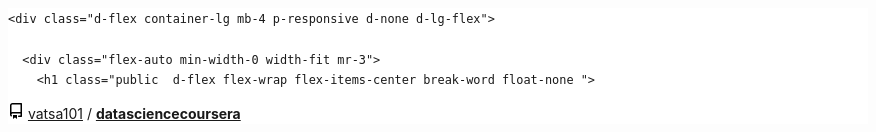 
  











  <div class="pagehead repohead hx_repohead readability-menu bg-gray-light pb-0 pt-0 pt-lg-3">

    <div class="d-flex container-lg mb-4 p-responsive d-none d-lg-flex">

      <div class="flex-auto min-width-0 width-fit mr-3">
        <h1 class="public  d-flex flex-wrap flex-items-center break-word float-none ">
  <span class="flex-self-stretch" style="margin-top: -2px;">
      <svg class="octicon octicon-repo" viewBox="0 0 16 16" version="1.1" width="16" height="16" aria-hidden="true"><path fill-rule="evenodd" clip-rule="evenodd" d="M2 2.5C2 1.83696 2.26339 1.20107 2.73223 0.732233C3.20108 0.263392 3.83696 0 4.5 0L13.25 0C13.4489 0 13.6397 0.0790176 13.7803 0.21967C13.921 0.360322 14 0.551088 14 0.75V13.25C14 13.4489 13.921 13.6397 13.7803 13.7803C13.6397 13.921 13.4489 14 13.25 14H10.75C10.5511 14 10.3603 13.921 10.2197 13.7803C10.079 13.6397 10 13.4489 10 13.25C10 13.0511 10.079 12.8603 10.2197 12.7197C10.3603 12.579 10.5511 12.5 10.75 12.5H12.5V10.5H4.5C4.30308 10.5 4.11056 10.5582 3.94657 10.6672C3.78257 10.7762 3.65442 10.9312 3.57816 11.1128C3.50191 11.2943 3.48096 11.4943 3.51793 11.6878C3.5549 11.8812 3.64816 12.0594 3.786 12.2C3.92524 12.3422 4.0023 12.5338 4.00024 12.7328C3.99818 12.9318 3.91716 13.1218 3.775 13.261C3.63285 13.4002 3.4412 13.4773 3.24222 13.4752C3.04325 13.4732 2.85324 13.3922 2.714 13.25C2.25571 12.7829 1.99929 12.1544 2 11.5V2.5ZM12.5 1.5V9H4.5C4.144 9 3.806 9.074 3.5 9.208V2.5C3.5 2.23478 3.60536 1.98043 3.79289 1.79289C3.98043 1.60536 4.23478 1.5 4.5 1.5H12.5ZM5 12.25V15.5C5 15.5464 5.01293 15.5919 5.03734 15.6314C5.06175 15.6709 5.09667 15.7028 5.1382 15.7236C5.17972 15.7444 5.22621 15.7532 5.27245 15.749C5.31869 15.7448 5.36286 15.7279 5.4 15.7L6.85 14.613C6.89328 14.5805 6.94591 14.563 7 14.563C7.05409 14.563 7.10673 14.5805 7.15 14.613L8.6 15.7C8.63714 15.7279 8.68131 15.7448 8.72755 15.749C8.77379 15.7532 8.82028 15.7444 8.8618 15.7236C8.90333 15.7028 8.93826 15.6709 8.96266 15.6314C8.98707 15.5919 9 15.5464 9 15.5V12.25C9 12.1837 8.97366 12.1201 8.92678 12.0732C8.87989 12.0263 8.81631 12 8.75 12H5.25C5.1837 12 5.12011 12.0263 5.07322 12.0732C5.02634 12.1201 5 12.1837 5 12.25Z"></path></svg>
  </span>
  <span class="author ml-2 flex-self-stretch" itemprop="author">
    <a class="url fn" rel="author" data-hovercard-type="user" data-hovercard-url="/users/vatsa101/hovercard" data-octo-click="hovercard-link-click" data-octo-dimensions="link_type:self" href="/vatsa101">vatsa101</a>
  </span>
  <span class="path-divider flex-self-stretch">/</span>
  <strong itemprop="name" class="mr-2 flex-self-stretch">
    <a data-pjax="#js-repo-pjax-container" href="/vatsa101/datasciencecoursera">datasciencecoursera</a>
